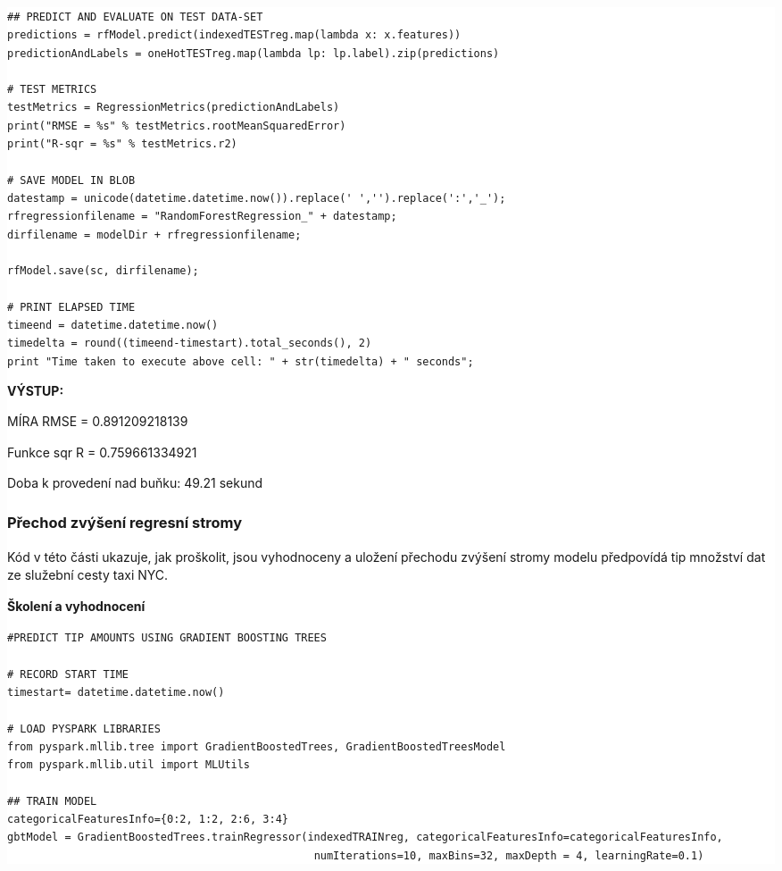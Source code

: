     ## PREDICT AND EVALUATE ON TEST DATA-SET
    predictions = rfModel.predict(indexedTESTreg.map(lambda x: x.features))
    predictionAndLabels = oneHotTESTreg.map(lambda lp: lp.label).zip(predictions)

    # TEST METRICS
    testMetrics = RegressionMetrics(predictionAndLabels)
    print("RMSE = %s" % testMetrics.rootMeanSquaredError)
    print("R-sqr = %s" % testMetrics.r2)
    
    # SAVE MODEL IN BLOB
    datestamp = unicode(datetime.datetime.now()).replace(' ','').replace(':','_');
    rfregressionfilename = "RandomForestRegression_" + datestamp;
    dirfilename = modelDir + rfregressionfilename;
    
    rfModel.save(sc, dirfilename);
    
    # PRINT ELAPSED TIME
    timeend = datetime.datetime.now()
    timedelta = round((timeend-timestart).total_seconds(), 2) 
    print "Time taken to execute above cell: " + str(timedelta) + " seconds"; 

**VÝSTUP:**

MÍRA RMSE = 0.891209218139

Funkce sqr R = 0.759661334921

Doba k provedení nad buňku: 49.21 sekund


### <a name="gradient-boosting-trees-regression"></a>Přechod zvýšení regresní stromy

Kód v této části ukazuje, jak proškolit, jsou vyhodnoceny a uložení přechodu zvýšení stromy modelu předpovídá tip množství dat ze služební cesty taxi NYC.

**Školení a vyhodnocení**

    #PREDICT TIP AMOUNTS USING GRADIENT BOOSTING TREES

    # RECORD START TIME
    timestart= datetime.datetime.now()
    
    # LOAD PYSPARK LIBRARIES
    from pyspark.mllib.tree import GradientBoostedTrees, GradientBoostedTreesModel
    from pyspark.mllib.util import MLUtils
    
    ## TRAIN MODEL
    categoricalFeaturesInfo={0:2, 1:2, 2:6, 3:4}
    gbtModel = GradientBoostedTrees.trainRegressor(indexedTRAINreg, categoricalFeaturesInfo=categoricalFeaturesInfo, 
                                                    numIterations=10, maxBins=32, maxDepth = 4, learningRate=0.1)
    
